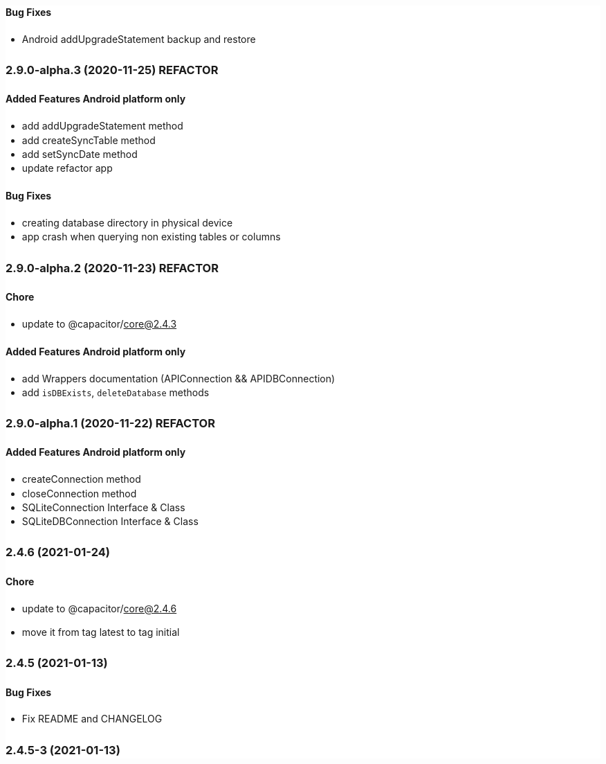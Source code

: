 #### Bug Fixes

- Android addUpgradeStatement backup and restore

### 2.9.0-alpha.3 (2020-11-25) REFACTOR

#### Added Features Android platform only

- add addUpgradeStatement method
- add createSyncTable method
- add setSyncDate method
- update refactor app

#### Bug Fixes

- creating database directory in physical device
- app crash when querying non existing tables or columns

### 2.9.0-alpha.2 (2020-11-23) REFACTOR

#### Chore

- update to @capacitor/core@2.4.3

#### Added Features Android platform only

- add Wrappers documentation (APIConnection && APIDBConnection)
- add `isDBExists`, `deleteDatabase` methods

### 2.9.0-alpha.1 (2020-11-22) REFACTOR

#### Added Features Android platform only

- createConnection method
- closeConnection method
- SQLiteConnection Interface & Class
- SQLiteDBConnection Interface & Class

### 2.4.6 (2021-01-24)

#### Chore

- update to @capacitor/core@2.4.6

- move it from tag latest to tag initial

### 2.4.5 (2021-01-13)

#### Bug Fixes

- Fix README and CHANGELOG

### 2.4.5-3 (2021-01-13)
